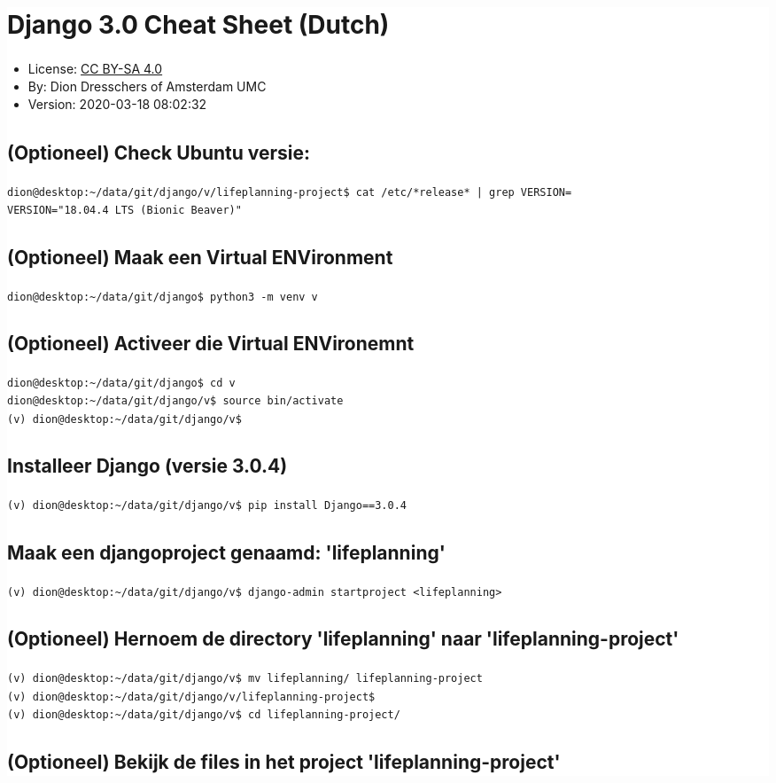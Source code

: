 

#  Django 3.0 Cheat Sheet (Dutch)

* License: <i class="fa fa-creative-commons"></i> [CC BY-SA 4.0](https://creativecommons.org/licenses/by-sa/4.0/)
* By: Dion Dresschers of Amsterdam UMC
* Version: 2020-03-18 08:02:32

## (Optioneel) Check Ubuntu versie:

```
dion@desktop:~/data/git/django/v/lifeplanning-project$ cat /etc/*release* | grep VERSION=
VERSION="18.04.4 LTS (Bionic Beaver)"
```

## (Optioneel)  Maak een Virtual ENVironment

```
dion@desktop:~/data/git/django$ python3 -m venv v
```

## (Optioneel) Activeer die Virtual ENVironemnt

```
dion@desktop:~/data/git/django$ cd v
dion@desktop:~/data/git/django/v$ source bin/activate
(v) dion@desktop:~/data/git/django/v$ 
```

## Installeer Django (versie 3.0.4)

```
(v) dion@desktop:~/data/git/django/v$ pip install Django==3.0.4
```

## Maak een djangoproject genaamd: 'lifeplanning'

```
(v) dion@desktop:~/data/git/django/v$ django-admin startproject <lifeplanning>
```

## (Optioneel) Hernoem de directory 'lifeplanning' naar 'lifeplanning-project'

```
(v) dion@desktop:~/data/git/django/v$ mv lifeplanning/ lifeplanning-project
(v) dion@desktop:~/data/git/django/v/lifeplanning-project$ 
(v) dion@desktop:~/data/git/django/v$ cd lifeplanning-project/
```

## (Optioneel) Bekijk de files in het project 'lifeplanning-project'
